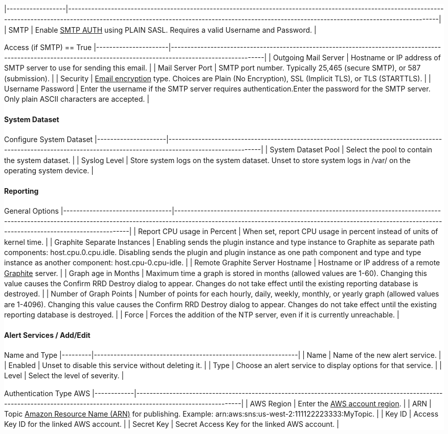 |------------------|------------------------------------------------------------------------------------------------------------------------------------------------------------------------------------------------------------------------------------------------------|
| SMTP             | Enable [SMTP AUTH](https://en.wikipedia.org/wiki/SMTP_Authentication) using PLAIN SASL. Requires a valid Username and Password.                                                                                                                      |


Access (if SMTP)  == True
|----------------------|-----------------------------------------------------------------------------------------------------------------------------------------------------------------|
| Outgoing Mail Server | Hostname or IP address of SMTP server to use for sending this email.                                                                                            |
| Mail Server Port     | SMTP port number. Typically 25,465 (secure SMTP), or 587 (submission).                                                                                          |
| Security             | [Email encryption](https://www.fastmail.com/help/technical/ssltlsstarttls.html) type. Choices are Plain (No Encryption), SSL (Implicit TLS), or TLS (STARTTLS). |
| Username Password    | Enter the username if the SMTP server requires authentication.Enter the password for the SMTP server. Only plain ASCII characters are accepted.                 |



#### System Dataset

Configure System Dataset
|---------------------|-----------------------------------------------------------------------------------------------------------------------------------------------------------------|
| System Dataset Pool | Select the pool to contain the system dataset.                                                                                                                  |
| Syslog Level        | Store system logs on the system dataset. Unset to store system logs in /var/ on the operating system device.                                                    |


#### Reporting

General Options
|---------------------------------|------------------------------------------------------------------------------------------------------------------------------------------------------------------------------------------------------------------------------------------------------------|
| Report CPU usage in Percent     | When set, report CPU usage in percent instead of units of kernel time.                                                                                                                                                                                     |
| Graphite Separate Instances     | Enabling sends the plugin instance and type instance to Graphite as separate path components: host.cpu.0.cpu.idle.
Disabling sends the plugin and plugin instance as one path component and type and type instance as another component: host.cpu-0.cpu-idle.                                                                                                                 |
| Remote Graphite Server Hostname | Hostname or IP address of a remote [Graphite](http://graphiteapp.org/) server.                                                                                                                                                                             |
| Graph age in Months             | Maximum time a graph is stored in months (allowed values are 1-60). Changing this value causes the Confirm RRD Destroy dialog to appear. Changes do not take effect until the existing reporting database is destroyed.                                    |
| Number of Graph Points          | Number of points for each hourly, daily, weekly, monthly, or yearly graph (allowed values are 1-4096). Changing this value causes the Confirm RRD Destroy dialog to appear. Changes do not take effect until the existing reporting database is destroyed. |
| Force                           | Forces the addition of the NTP server, even if it is currently unreachable.                                                                                                                                                                                |



#### Alert Services / Add/Edit

Name and Type
|---------|--------------------------------------------------------------|
| Name    | Name of the new alert service.                               |
| Enabled | Unset to disable this service without deleting it.           |
| Type    | Choose an alert service to display options for that service. |
| Level   | Select the level of severity.                                |



Authentication Type
AWS
|------------|---------------------------------------------------------------------------------------------------------------------------------------------------------------------|
| AWS Region | Enter the [AWS account region](https://docs.aws.amazon.com/sns/latest/dg/sms_supported-countries.html).                                                             |
| ARN        | Topic [Amazon Resource Name (ARN)](https://docs.aws.amazon.com/sns/latest/dg/CreateTopic.html) for publishing. Example: arn:aws:sns:us-west-2:111122223333:MyTopic. |
| Key ID     | Access Key ID for the linked AWS account.                                                                                                                           |
| Secret Key | Secret Access Key for the linked AWS account.                                                                                                                       |
